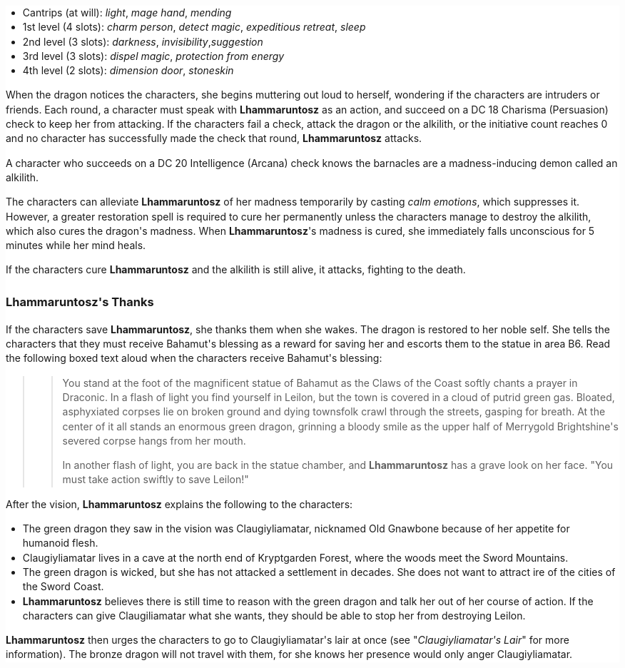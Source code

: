 - Cantrips (at will): *light*, *mage hand*, *mending*
- 1st level (4 slots): *charm person*, *detect magic*, *expeditious retreat*, *sleep*
- 2nd level (3 slots): *darkness*, *invisibility*,*suggestion*
- 3rd level (3 slots): *dispel magic*, *protection from energy*
- 4th level (2 slots): *dimension door*, *stoneskin*

When the dragon notices the characters, she begins muttering out loud to herself, wondering if the characters are intruders or friends. Each round, a character must speak with **Lhammaruntosz** as an action, and succeed on a DC 18 Charisma (Persuasion) check to keep her from attacking. If the characters fail a check, attack the dragon or the alkilith, or the initiative count reaches 0 and no character has successfully made the check that round, **Lhammaruntosz** attacks.

A character who succeeds on a DC 20 Intelligence (Arcana) check knows the barnacles are a madness-inducing demon called an alkilith.

The characters can alleviate **Lhammaruntosz** of her madness temporarily by casting *calm emotions*, which suppresses it. However, a greater restoration spell is required to cure her permanently unless the characters manage to destroy the alkilith, which also cures the dragon's madness. When **Lhammaruntosz**'s madness is cured, she immediately falls unconscious for 5 minutes while her mind heals.

If the characters cure **Lhammaruntosz** and the alkilith is still alive, it attacks, fighting to the death.

### Lhammaruntosz's Thanks

If the characters save **Lhammaruntosz**, she thanks them when she wakes. The dragon is restored to her noble self. She tells the characters that they must receive Bahamut's blessing as a reward for saving her and escorts them to the statue in area B6. Read the following boxed text aloud when the characters receive Bahamut's blessing:

>>You stand at the foot of the magnificent statue of Bahamut as the Claws of the Coast softly chants a prayer in Draconic. In a flash of light you find yourself in Leilon, but the town is covered in a cloud of putrid green gas. Bloated, asphyxiated corpses lie on broken ground and dying townsfolk crawl through the streets, gasping for breath. At the center of it all stands an enormous green dragon, grinning a bloody smile as the upper half of Merrygold Brightshine's severed corpse hangs from her mouth.
>>
>>In another flash of light, you are back in the statue chamber, and **Lhammaruntosz** has a grave look on her face. "You must take action swiftly to save Leilon!"
>>

After the vision, **Lhammaruntosz** explains the following to the characters:

- The green dragon they saw in the vision was Claugiyliamatar, nicknamed Old Gnawbone because of her appetite for humanoid flesh.
- Claugiyliamatar lives in a cave at the north end of Kryptgarden Forest, where the woods meet the Sword Mountains.
- The green dragon is wicked, but she has not attacked a settlement in decades. She does not want to attract ire of the cities of the Sword Coast.
- **Lhammaruntosz** believes there is still time to reason with the green dragon and talk her out of her course of action. If the characters can give Claugiliamatar what she wants, they should be able to stop her from destroying Leilon.

**Lhammaruntosz** then urges the characters to go to Claugiyliamatar's lair at once (see "*Claugiyliamatar's Lair*" for more information). The bronze dragon will not travel with them, for she knows her presence would only anger Claugiyliamatar.
